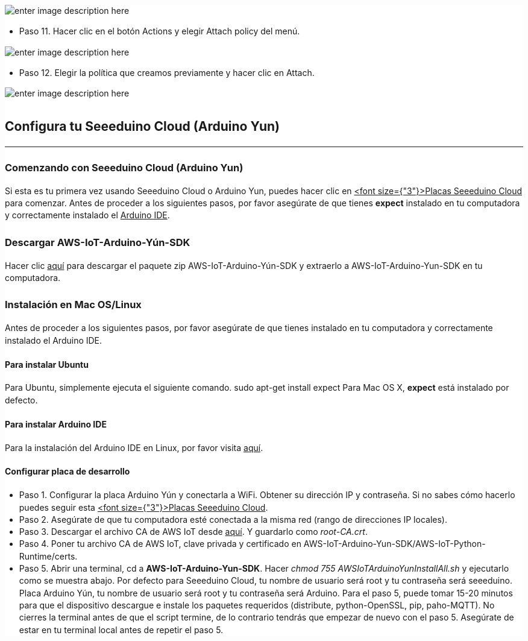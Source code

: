 ![enter image description here](https://files.seeedstudio.com/wiki/Seeeduino_Cloud_and_Grove_IoT_Starter_Kit_Powered_by_AWS/img/Certificates.png)

- Paso 11. Hacer clic en el botón Actions y elegir Attach policy del menú.

![enter image description here](https://files.seeedstudio.com/wiki/Seeeduino_Cloud_and_Grove_IoT_Starter_Kit_Powered_by_AWS/img/Certificate%20Actions.png)

- Paso 12. Elegir la política que creamos previamente y hacer clic en Attach.

![enter image description here](https://files.seeedstudio.com/wiki/Seeeduino_Cloud_and_Grove_IoT_Starter_Kit_Powered_by_AWS/img/Attach%20policy.png)

## Configura tu Seeeduino Cloud (Arduino Yun)

-----------------------------------------

### Comenzando con Seeeduino Cloud (Arduino Yun)

Si esta es tu primera vez usando Seeeduino Cloud o Arduino Yun, puedes hacer clic en <a href="/es/Seeeduino_Cloud" ><span><font size={"3"}>Placas Seeeduino Cloud</font></span></a> para comenzar. Antes de proceder a los siguientes pasos, por favor asegúrate de que tienes **expect** instalado en tu computadora y correctamente instalado el [Arduino IDE](https://www.arduino.cc/en/Main/OldSoftwareReleases).

### Descargar AWS-IoT-Arduino-Yún-SDK

Hacer clic [aquí](https://s3.amazonaws.com/aws-iot-device-sdk-arduino-yun/AWS-IoT-Arduino-Yun-SDK-latest.zip) para descargar el paquete zip AWS-IoT-Arduino-Yún-SDK y extraerlo a AWS-IoT-Arduino-Yun-SDK en tu computadora.

### Instalación en Mac OS/Linux

Antes de proceder a los siguientes pasos, por favor asegúrate de que tienes instalado en tu computadora y correctamente instalado el Arduino IDE.

#### Para instalar Ubuntu

Para Ubuntu, simplemente ejecuta el siguiente comando. sudo apt-get install expect Para Mac OS X, **expect** está instalado por defecto.

#### Para instalar Arduino IDE

Para la instalación del Arduino IDE en Linux, por favor visita [aquí](http://playground.arduino.cc/Linux/All).

#### Configurar placa de desarrollo

- Paso 1. Configurar la placa Arduino Yún y conectarla a WiFi. Obtener su dirección IP y contraseña. Si no sabes cómo hacerlo puedes seguir esta <a href="/es/Seeeduino_Cloud#getting-started" ><span><font size={"3"}>Placas Seeeduino Cloud</font></span></a>.
- Paso 2. Asegúrate de que tu computadora esté conectada a la misma red (rango de direcciones IP locales).
- Paso 3. Descargar el archivo CA de AWS IoT desde [aquí](https://www.symantec.com/content/en/us/enterprise/verisign/roots/VeriSign-Class%203-Public-Primary-Certification-Authority-G5.pem). Y guardarlo como *root-CA.crt*.
- Paso 4. Poner tu archivo CA de AWS IoT, clave privada y certificado en AWS-IoT-Arduino-Yun-SDK/AWS-IoT-Python-Runtime/certs.
- Paso 5. Abrir una terminal, cd a **AWS-IoT-Arduino-Yun-SDK**. Hacer *chmod 755 AWSIoTArduinoYunInstallAll.sh* y ejecutarlo como se muestra abajo. Por defecto para Seeeduino Cloud, tu nombre de usuario será root y tu contraseña será seeeduino. Placa Arduino Yún, tu nombre de usuario será root y tu contraseña será Arduino. Para el paso 5, puede tomar 15-20 minutos para que el dispositivo descargue e instale los paquetes requeridos (distribute, python-OpenSSL, pip, paho-MQTT). No cierres la terminal antes de que el script termine, de lo contrario tendrás que empezar de nuevo con el paso 5. Asegúrate de estar en tu terminal local antes de repetir el paso 5.
